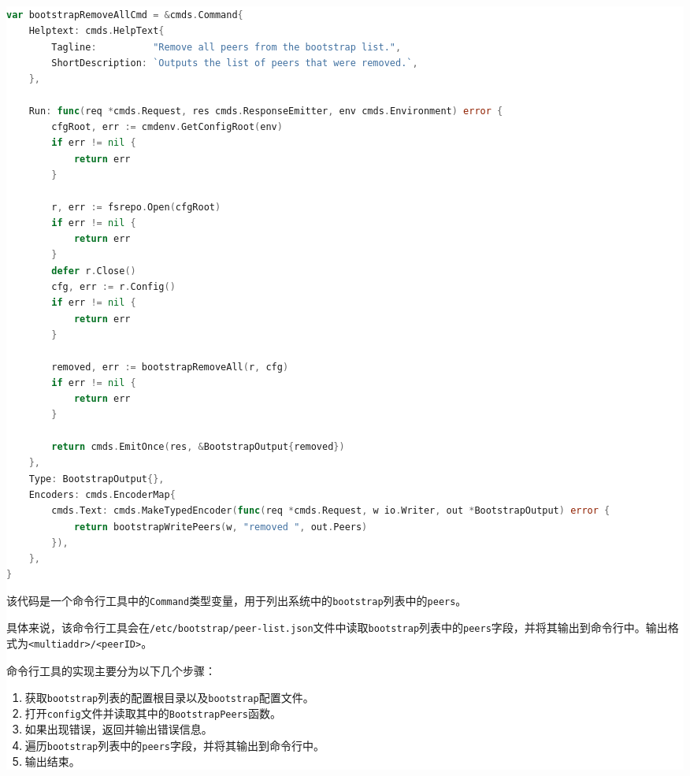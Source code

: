 
```go
var bootstrapRemoveAllCmd = &cmds.Command{
	Helptext: cmds.HelpText{
		Tagline:          "Remove all peers from the bootstrap list.",
		ShortDescription: `Outputs the list of peers that were removed.`,
	},

	Run: func(req *cmds.Request, res cmds.ResponseEmitter, env cmds.Environment) error {
		cfgRoot, err := cmdenv.GetConfigRoot(env)
		if err != nil {
			return err
		}

		r, err := fsrepo.Open(cfgRoot)
		if err != nil {
			return err
		}
		defer r.Close()
		cfg, err := r.Config()
		if err != nil {
			return err
		}

		removed, err := bootstrapRemoveAll(r, cfg)
		if err != nil {
			return err
		}

		return cmds.EmitOnce(res, &BootstrapOutput{removed})
	},
	Type: BootstrapOutput{},
	Encoders: cmds.EncoderMap{
		cmds.Text: cmds.MakeTypedEncoder(func(req *cmds.Request, w io.Writer, out *BootstrapOutput) error {
			return bootstrapWritePeers(w, "removed ", out.Peers)
		}),
	},
}

```

该代码是一个命令行工具中的`Command`类型变量，用于列出系统中的`bootstrap`列表中的`peers`。

具体来说，该命令行工具会在`/etc/bootstrap/peer-list.json`文件中读取`bootstrap`列表中的`peers`字段，并将其输出到命令行中。输出格式为`<multiaddr>/<peerID>`。

命令行工具的实现主要分为以下几个步骤：

1. 获取`bootstrap`列表的配置根目录以及`bootstrap`配置文件。
2. 打开`config`文件并读取其中的`BootstrapPeers`函数。
3. 如果出现错误，返回并输出错误信息。
4. 遍历`bootstrap`列表中的`peers`字段，并将其输出到命令行中。
5. 输出结束。
